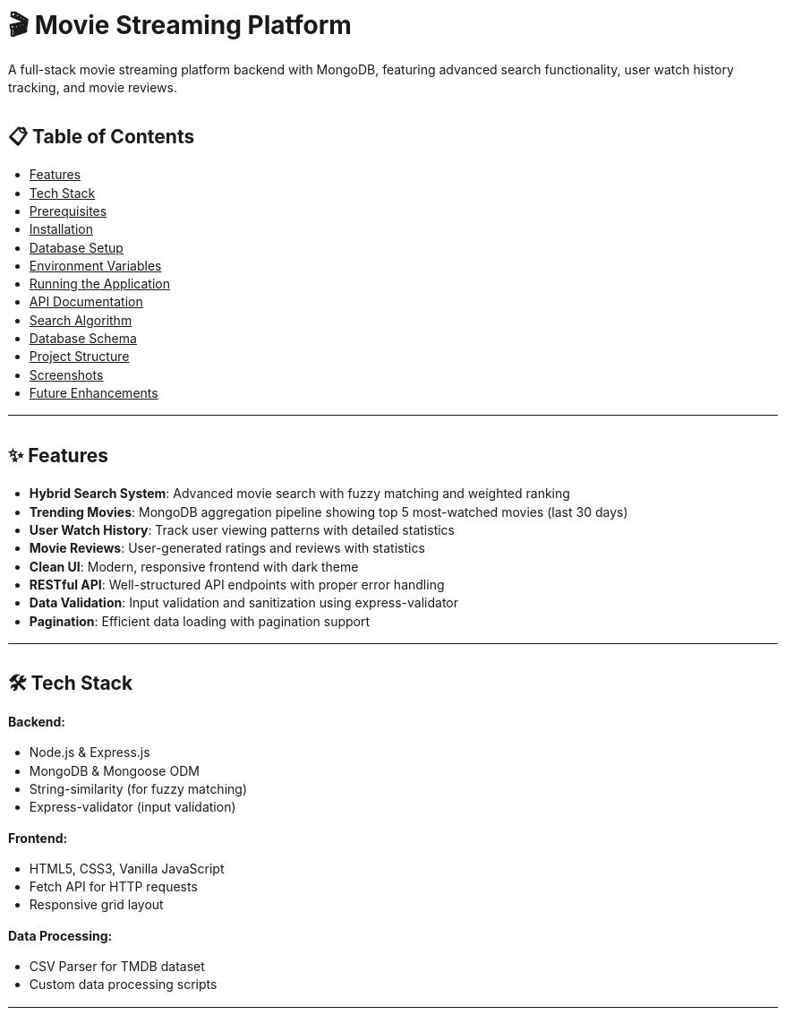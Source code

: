 # 🎬 Movie Streaming Platform

A full-stack movie streaming platform backend with MongoDB, featuring advanced search functionality, user watch history tracking, and movie reviews.

## 📋 Table of Contents

- [Features](#features)
- [Tech Stack](#tech-stack)
- [Prerequisites](#prerequisites)
- [Installation](#installation)
- [Database Setup](#database-setup)
- [Environment Variables](#environment-variables)
- [Running the Application](#running-the-application)
- [API Documentation](#api-documentation)
- [Search Algorithm](#search-algorithm)
- [Database Schema](#database-schema)
- [Project Structure](#project-structure)
- [Screenshots](#screenshots)
- [Future Enhancements](#future-enhancements)

---

## ✨ Features

- **Hybrid Search System**: Advanced movie search with fuzzy matching and weighted ranking
- **Trending Movies**: MongoDB aggregation pipeline showing top 5 most-watched movies (last 30 days)
- **User Watch History**: Track user viewing patterns with detailed statistics
- **Movie Reviews**: User-generated ratings and reviews with statistics
- **Clean UI**: Modern, responsive frontend with dark theme
- **RESTful API**: Well-structured API endpoints with proper error handling
- **Data Validation**: Input validation and sanitization using express-validator
- **Pagination**: Efficient data loading with pagination support

---

## 🛠️ Tech Stack

**Backend:**
- Node.js & Express.js
- MongoDB & Mongoose ODM
- String-similarity (for fuzzy matching)
- Express-validator (input validation)

**Frontend:**
- HTML5, CSS3, Vanilla JavaScript
- Fetch API for HTTP requests
- Responsive grid layout

**Data Processing:**
- CSV Parser for TMDB dataset
- Custom data processing scripts

---